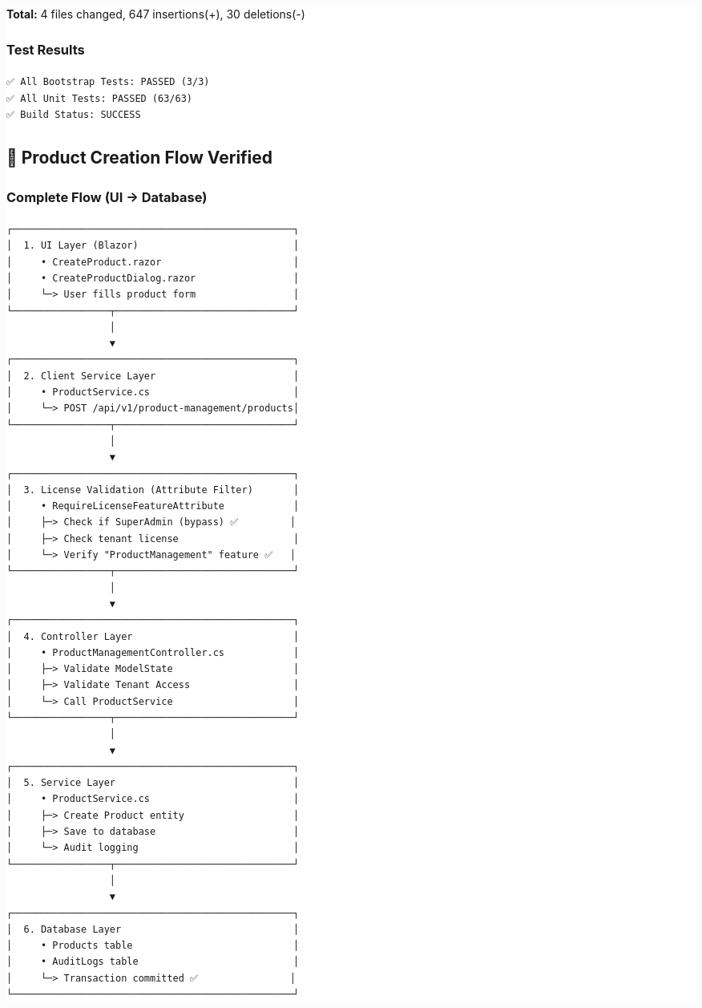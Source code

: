 **Total:** 4 files changed, 647 insertions(+), 30 deletions(-)

### Test Results
```
✅ All Bootstrap Tests: PASSED (3/3)
✅ All Unit Tests: PASSED (63/63)
✅ Build Status: SUCCESS
```

## 🔄 Product Creation Flow Verified

### Complete Flow (UI → Database)

```
┌─────────────────────────────────────────────────┐
│  1. UI Layer (Blazor)                           │
│     • CreateProduct.razor                       │
│     • CreateProductDialog.razor                 │
│     └─> User fills product form                 │
└─────────────────┬───────────────────────────────┘
                  │
                  ▼
┌─────────────────────────────────────────────────┐
│  2. Client Service Layer                        │
│     • ProductService.cs                         │
│     └─> POST /api/v1/product-management/products│
└─────────────────┬───────────────────────────────┘
                  │
                  ▼
┌─────────────────────────────────────────────────┐
│  3. License Validation (Attribute Filter)       │
│     • RequireLicenseFeatureAttribute            │
│     ├─> Check if SuperAdmin (bypass) ✅         │
│     ├─> Check tenant license                    │
│     └─> Verify "ProductManagement" feature ✅   │
└─────────────────┬───────────────────────────────┘
                  │
                  ▼
┌─────────────────────────────────────────────────┐
│  4. Controller Layer                            │
│     • ProductManagementController.cs            │
│     ├─> Validate ModelState                     │
│     ├─> Validate Tenant Access                  │
│     └─> Call ProductService                     │
└─────────────────┬───────────────────────────────┘
                  │
                  ▼
┌─────────────────────────────────────────────────┐
│  5. Service Layer                               │
│     • ProductService.cs                         │
│     ├─> Create Product entity                   │
│     ├─> Save to database                        │
│     └─> Audit logging                           │
└─────────────────┬───────────────────────────────┘
                  │
                  ▼
┌─────────────────────────────────────────────────┐
│  6. Database Layer                              │
│     • Products table                            │
│     • AuditLogs table                           │
│     └─> Transaction committed ✅                │
└─────────────────────────────────────────────────┘
```
